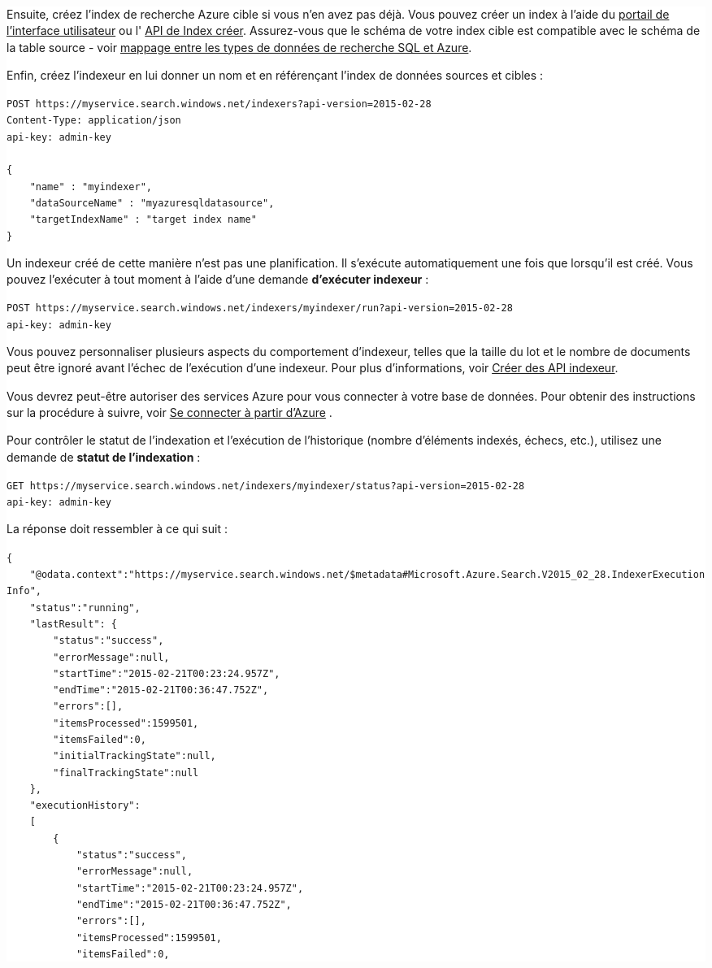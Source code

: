 Ensuite, créez l’index de recherche Azure cible si vous n’en avez pas déjà. Vous pouvez créer un index à l’aide du [portail de l’interface utilisateur](https://portal.azure.com) ou l' [API de Index créer](https://msdn.microsoft.com/library/azure/dn798941.aspx). Assurez-vous que le schéma de votre index cible est compatible avec le schéma de la table source - voir [mappage entre les types de données de recherche SQL et Azure](#TypeMapping).

Enfin, créez l’indexeur en lui donner un nom et en référençant l’index de données sources et cibles :

    POST https://myservice.search.windows.net/indexers?api-version=2015-02-28 
    Content-Type: application/json
    api-key: admin-key
    
    { 
        "name" : "myindexer",
        "dataSourceName" : "myazuresqldatasource",
        "targetIndexName" : "target index name"
    }

Un indexeur créé de cette manière n’est pas une planification. Il s’exécute automatiquement une fois que lorsqu’il est créé. Vous pouvez l’exécuter à tout moment à l’aide d’une demande **d’exécuter indexeur** :

    POST https://myservice.search.windows.net/indexers/myindexer/run?api-version=2015-02-28 
    api-key: admin-key

Vous pouvez personnaliser plusieurs aspects du comportement d’indexeur, telles que la taille du lot et le nombre de documents peut être ignoré avant l’échec de l’exécution d’une indexeur. Pour plus d’informations, voir [Créer des API indexeur](https://msdn.microsoft.com/library/azure/dn946899.aspx).
 
Vous devrez peut-être autoriser des services Azure pour vous connecter à votre base de données. Pour obtenir des instructions sur la procédure à suivre, voir [Se connecter à partir d’Azure](https://msdn.microsoft.com/library/azure/ee621782.aspx#ConnectingFromAzure) .

Pour contrôler le statut de l’indexation et l’exécution de l’historique (nombre d’éléments indexés, échecs, etc.), utilisez une demande de **statut de l’indexation** : 

    GET https://myservice.search.windows.net/indexers/myindexer/status?api-version=2015-02-28 
    api-key: admin-key

La réponse doit ressembler à ce qui suit : 

    {
        "@odata.context":"https://myservice.search.windows.net/$metadata#Microsoft.Azure.Search.V2015_02_28.IndexerExecutionInfo",
        "status":"running",
        "lastResult": {
            "status":"success",
            "errorMessage":null,
            "startTime":"2015-02-21T00:23:24.957Z",
            "endTime":"2015-02-21T00:36:47.752Z",
            "errors":[],
            "itemsProcessed":1599501,
            "itemsFailed":0,
            "initialTrackingState":null,
            "finalTrackingState":null 
        },
        "executionHistory":
        [
            {
                "status":"success",
                "errorMessage":null,
                "startTime":"2015-02-21T00:23:24.957Z",
                "endTime":"2015-02-21T00:36:47.752Z",
                "errors":[],
                "itemsProcessed":1599501,
                "itemsFailed":0,